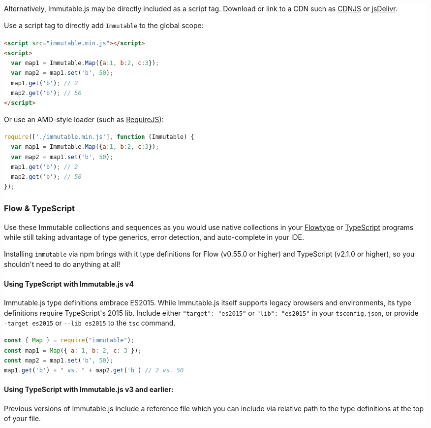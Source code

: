 Alternatively, Immutable.js may be directly included as a script tag. Download
or link to a CDN such as [CDNJS](https://cdnjs.com/libraries/immutable)
or [jsDelivr](https://www.jsdelivr.com/package/npm/immutable).

Use a script tag to directly add `Immutable` to the global scope:

```html
<script src="immutable.min.js"></script>
<script>
  var map1 = Immutable.Map({a:1, b:2, c:3});
  var map2 = map1.set('b', 50);
  map1.get('b'); // 2
  map2.get('b'); // 50
</script>
```

Or use an AMD-style loader (such as [RequireJS](http://requirejs.org/)):

```js
require(['./immutable.min.js'], function (Immutable) {
  var map1 = Immutable.Map({a:1, b:2, c:3});
  var map2 = map1.set('b', 50);
  map1.get('b'); // 2
  map2.get('b'); // 50
});
```

### Flow & TypeScript

Use these Immutable collections and sequences as you would use native
collections in your [Flowtype](https://flowtype.org/) or [TypeScript](http://typescriptlang.org) programs while still taking
advantage of type generics, error detection, and auto-complete in your IDE.

Installing `immutable` via npm brings with it type definitions for Flow (v0.55.0 or higher)
and TypeScript (v2.1.0 or higher), so you shouldn't need to do anything at all!

#### Using TypeScript with Immutable.js v4

Immutable.js type definitions embrace ES2015. While Immutable.js itself supports
legacy browsers and environments, its type definitions require TypeScript's 2015
lib. Include either `"target": "es2015"` or `"lib": "es2015"` in your
`tsconfig.json`, or provide `--target es2015` or `--lib es2015` to the
`tsc` command.


```js
const { Map } = require("immutable");
const map1 = Map({ a: 1, b: 2, c: 3 });
const map2 = map1.set('b', 50);
map1.get('b') + " vs. " + map2.get('b') // 2 vs. 50
```

#### Using TypeScript with Immutable.js v3 and earlier:

Previous versions of Immutable.js include a reference file which you can include
via relative path to the type definitions at the top of your file.


[Persistent]: http://en.wikipedia.org/wiki/Persistent_data_structure
[Immutable]: http://en.wikipedia.org/wiki/Immutable_object
[hash maps tries]: http://en.wikipedia.org/wiki/Hash_array_mapped_trie
[vector tries]: http://hypirion.com/musings/understanding-persistent-vector-pt-1
[React]: http://facebook.github.io/react/
[Flux]: http://facebook.github.io/flux/docs/overview.html
[ES2015]: https://developer.mozilla.org/en-US/docs/Web/JavaScript/New_in_JavaScript/ECMAScript_6_support_in_Mozilla
[Array]: https://developer.mozilla.org/en-US/docs/Web/JavaScript/Reference/Global_Objects/Array
[Map]: https://developer.mozilla.org/en-US/docs/Web/JavaScript/Reference/Global_Objects/Map
[Set]: https://developer.mozilla.org/en-US/docs/Web/JavaScript/Reference/Global_Objects/Set
[Iterators]: https://developer.mozilla.org/en-US/docs/Web/JavaScript/Guide/The_Iterator_protocol
[Arrow Functions]: https://developer.mozilla.org/en-US/docs/Web/JavaScript/Reference/Functions/Arrow_functions
[Classes]: http://wiki.ecmascript.org/doku.php?id=strawman:maximally_minimal_classes
[Modules]: http://www.2ality.com/2014/09/es6-modules-final.html
[Object.is]: https://developer.mozilla.org/en-US/docs/Web/JavaScript/Reference/Global_Objects/Object/is